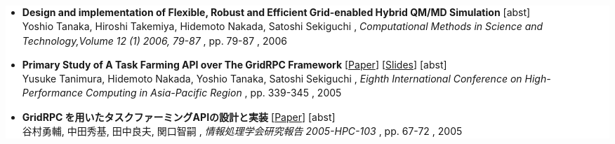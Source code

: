 

- **Design and implementation of Flexible, Robust and Efficient Grid-enabled Hybrid QM/MD Simulation**  <span onmouseover="document.getElementById('cmst07tanaka').style.display = 'block'"  onmouseout="document.getElementById('cmst07tanaka').style.display = 'none'">[abst]</span>   
Yoshio Tanaka, Hiroshi Takemiya, Hidemoto Nakada, Satoshi Sekiguchi
, *Computational Methods in Science and Technology,Volume 12 (1) 2006, 79-87*   , pp. 79-87   , 2006 

> <blockquote> <div style="text-align: justify; display: none; background: lightgrey; margin: 0 0 0 30pt" id="cmst07tanaka"> This paper describes the implementation of Grid-enabled hybrid Quantum Mechanics/Classical Molecular Dynamics (QM/MD) Simulation. The Grid-enabled QM/MD simulation is capable of (1) dynamic resource allocation and migration, (2) automatic recovery from faults, and (3) managing large number of CPUs in geographically distributed sites. In the implementation, both GridRPC and MPI are used to complement each other, that is, GridRPC allows dynamic resource allocation and migration and automatic recovery from faults while MPI provides high-performance parallel processing on each cluster. We ran the hybrid QM/MD simulation on an international Grid testbed in the Asia Pacific Region for about 52 days. The experimental results indicated that the hybrid QM/MD simulation could (1) adapt to the dynamic behavior of the simulation and can change the number of CPUs and the number of clusters, (2) adapt to unstable Grid infrastructure and recovers from faults automatically, and (3) manage hundreds to thousands of CPUs on distributed locations, and (4) survive for several weeks without interrupting manual operation. This paper reports on the details of the implementation, strategies for long-run, and experimental results.</div> </blockquote>



- **Primary Study of A Task Farming API over The GridRPC Framework** [[Paper](dataDir/hpcasia05tanimura.pdf)] [[Slides](dataDir/hpcasia05tanimura_slide.pdf)]  <span onmouseover="document.getElementById('hpcasia05tanimura').style.display = 'block'"  onmouseout="document.getElementById('hpcasia05tanimura').style.display = 'none'">[abst]</span>   
Yusuke Tanimura, Hidemoto Nakada, Yoshio Tanaka, Satoshi Sekiguchi
, *Eighth International Conference on High-Performance Computing in Asia-Pacific Region*   , pp. 339-345  , 2005 

> <blockquote> <div style="text-align: justify; display: none; background: lightgrey; margin: 0 0 0 30pt" id="hpcasia05tanimura"> In this paper, a middleware suite, which provides a Task Farming API, is studied in use over the GridRPC standard, in order to reduce the complexity of developing task parallel applications for the grid.  APIs are proposed and higher functionality in task scheduling and fault tolerance is implemented in the middleware, based on our past experiences with the Ninf-G.  Through our study, it is revealed that the Argument Array API needs to provide a means to copy arguments for duplicated task assignment.  Timing of data transfer in the non-blocking RPC and a method to retrieve execution information for each RPC are expected to be standardized in the GridRPC.  By resolving these three issues in the GridRPC, our Task Farming API library, meeting application requirements, can be fully realized on multiple GridRPC systems, paving the way for other higher functional API libraries to be designed and implemented.</div> </blockquote>



- **GridRPC を用いたタスクファーミングAPIの設計と実装** [[Paper](dataDir/swopp05tanimura.pdf)]  <span onmouseover="document.getElementById('swopp05tanimura').style.display = 'block'"  onmouseout="document.getElementById('swopp05tanimura').style.display = 'none'">[abst]</span>   
谷村勇輔, 中田秀基, 田中良夫, 関口智嗣
, *情報処理学会研究報告 2005-HPC-103*   , pp. 67-72  , 2005 

> <blockquote> <div style="text-align: justify; display: none; background: lightgrey; margin: 0 0 0 30pt" id="swopp05tanimura"> 本研究では，グリッド上でタスク並列を行うアプリケーションを開発する手間を削減することを目指して，GridRPC の上位にタスクファーミングAPI を提供するミドルウェアを設計した．実アプリケーションの事例研究から得られた要求仕様をもとにAPI を提案し，タスクの自動割り当てや耐障害に関する機能をミドルウェア内部に実装した．そのような上位ミドルウェアを実装するために，Argument Array API に引数データのコピー機能が求められること，ノンブロッキング呼び出しにおけるデータ通信のタイミングとRPC の実行情報を取得する方法がGridRPC で標準化される必要があることを明らかにした．</div> </blockquote>
